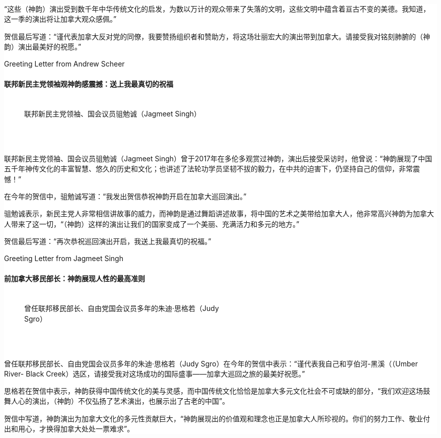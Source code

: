 <p>
 “这些（神韵）演出受到数千年中华传统文化的启发，为数以万计的观众带来了失落的文明，这些文明中蕴含着亘古不变的美德。我知道，这一季的演出将让加拿大观众感佩。”
</p>
<p>
 贺信最后写道：“谨代表加拿大反对党的同僚，我要赞扬组织者和赞助方，将这场壮丽宏大的演出带到加拿大。请接受我对铭刻肺腑的（神韵）演出最美好的祝愿。”
</p>
<p>
 <ok href="http://i.epochtimes.com/assets/uploads/2019/12/Greeting-Letter-from-Andrew-Scheer.pdf">
  Greeting Letter from Andrew Scheer
 </ok>
</p>
<h4>
 联邦新民主党领袖观神韵感震撼：送上我最真切的祝福
</h4>
<figure class="wp-caption aligncenter" id="attachment_11737471" style="width: 435px">
 <ok href="http://i.epochtimes.com/assets/uploads/2019/12/Jagmeet-Singh.jpg">
  <img alt="" class="wp-image-11737471" src="http://i.epochtimes.com/assets/uploads/2019/12/Jagmeet-Singh-600x400.jpg"/>
 </ok>
 <br/><figcaption class="wp-caption-text">
  联邦新民主党领袖、国会议员驵勉诚（Jagmeet Singh）
 </figcaption><br/>
</figure><br/>
<p>
 联邦新民主党领袖、国会议员驵勉诚（Jagmeet Singh）曾于2017年在多伦多观赏过神韵，演出后接受采访时，他曾说：“神韵展现了中国五千年神传文化的丰富智慧、悠久的历史和文化；也讲述了法轮功学员坚韧不拔的毅力，在中共的迫害下，仍坚持自己的信仰，非常震憾！”
</p>
<p>
 在今年的贺信中，驵勉诚写道：“我发出贺信恭祝神韵开启在加拿大巡回演出。”
</p>
<p>
 驵勉诚表示，新民主党人非常相信讲故事的威力，而神韵是通过舞蹈讲述故事，将中国的艺术之美带给加拿大人，他非常高兴神韵为加拿大人带来了这一切，“（神韵）这样的演出让我们的国家变成了一个美丽、充满活力和多元的地方。”
</p>
<p>
 贺信最后写道：“再次恭祝巡回演出开启，我送上我最真切的祝福。”
</p>
<p>
 <ok href="http://i.epochtimes.com/assets/uploads/2019/12/Greeting-Letter-from-Jagmeet-Singh.pdf">
  Greeting Letter from Jagmeet Singh
 </ok>
</p>
<h4>
 前加拿大移民部长：神韵展现人性的最高准则
</h4>
<figure class="wp-caption aligncenter" id="attachment_11737474" style="width: 400px">
 <ok href="http://i.epochtimes.com/assets/uploads/2019/12/Judy-Sgro.jpg">
  <img alt="" class="size-full wp-image-11737474" src="http://i.epochtimes.com/assets/uploads/2019/12/Judy-Sgro.jpg"/>
 </ok>
 <br/><figcaption class="wp-caption-text">
  曾任联邦移民部长、自由党国会议员多年的朱迪‧思格若（Judy Sgro）
 </figcaption><br/>
</figure><br/>
<p>
 曾任联邦移民部长、自由党国会议员多年的朱迪‧思格若（Judy Sgro）在今年的贺信中表示：“谨代表我自己和亨伯河-黑溪（（Umber River- Black Creek）选区，请接受我对这场成功的国际盛事——加拿大巡回之旅的最美好祝愿。”
</p>
<p>
 思格若在贺信中表示，神韵获得中国传统文化的美与灵感，而中国传统文化恰恰是加拿大多元文化社会不可或缺的部分，“我们欢迎这场鼓舞人心的演出，（神韵）不仅弘扬了艺术演出，也展示出了古老的中国”。
</p>
<p>
 贺信中写道，神韵演出为加拿大文化的多元性贡献巨大，“神韵展现出的价值观和理念也正是加拿大人所珍视的。你们的努力工作、敬业付出和用心，才换得加拿大处处一票难求”。
</p>